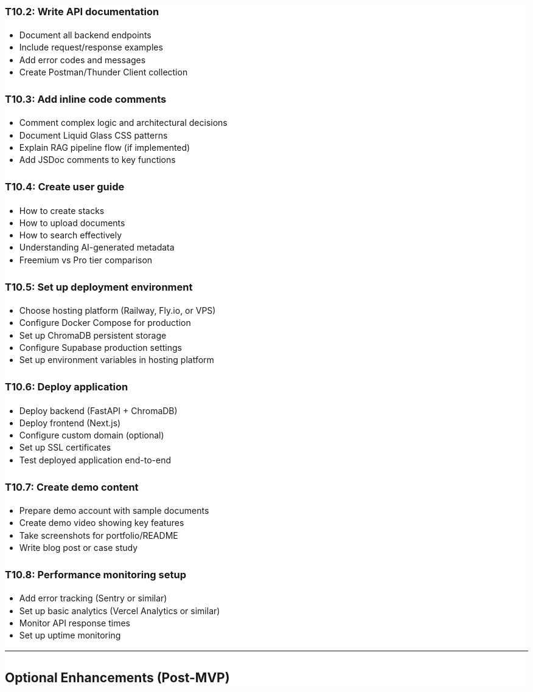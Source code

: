 ### **T10.2**: Write API documentation
- Document all backend endpoints
- Include request/response examples
- Add error codes and messages
- Create Postman/Thunder Client collection

### **T10.3**: Add inline code comments
- Comment complex logic and architectural decisions
- Document Liquid Glass CSS patterns
- Explain RAG pipeline flow (if implemented)
- Add JSDoc comments to key functions

### **T10.4**: Create user guide
- How to create stacks
- How to upload documents
- How to search effectively
- Understanding AI-generated metadata
- Freemium vs Pro tier comparison

### **T10.5**: Set up deployment environment
- Choose hosting platform (Railway, Fly.io, or VPS)
- Configure Docker Compose for production
- Set up ChromaDB persistent storage
- Configure Supabase production settings
- Set up environment variables in hosting platform

### **T10.6**: Deploy application
- Deploy backend (FastAPI + ChromaDB)
- Deploy frontend (Next.js)
- Configure custom domain (optional)
- Set up SSL certificates
- Test deployed application end-to-end

### **T10.7**: Create demo content
- Prepare demo account with sample documents
- Create demo video showing key features
- Take screenshots for portfolio/README
- Write blog post or case study

### **T10.8**: Performance monitoring setup
- Add error tracking (Sentry or similar)
- Set up basic analytics (Vercel Analytics or similar)
- Monitor API response times
- Set up uptime monitoring

---

## Optional Enhancements (Post-MVP)
